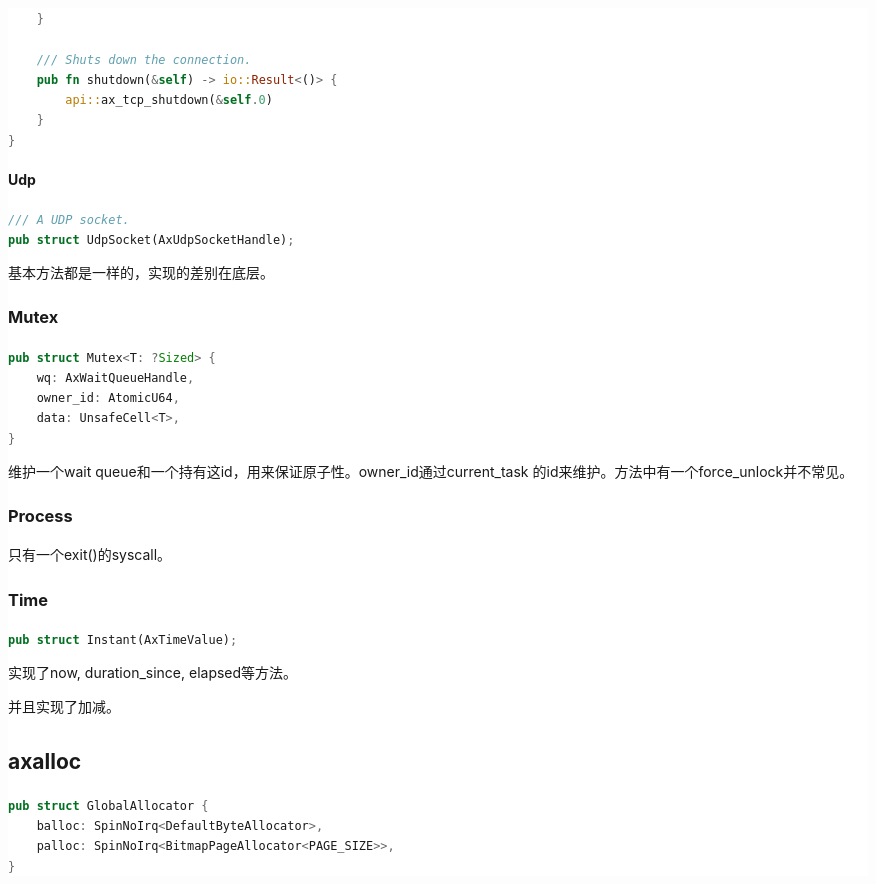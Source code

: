 ``` rust
    }

    /// Shuts down the connection.
    pub fn shutdown(&self) -> io::Result<()> {
        api::ax_tcp_shutdown(&self.0)
    }
}
```

#### Udp

``` rust
/// A UDP socket.
pub struct UdpSocket(AxUdpSocketHandle);
```

基本方法都是一样的，实现的差别在底层。

### Mutex

``` rust
pub struct Mutex<T: ?Sized> {
    wq: AxWaitQueueHandle,
    owner_id: AtomicU64,
    data: UnsafeCell<T>,
}
```

维护一个wait
queue和一个持有这id，用来保证原子性。owner_id通过current_task
的id来维护。方法中有一个force_unlock并不常见。

### Process

只有一个exit()的syscall。

### Time

``` rust
pub struct Instant(AxTimeValue);
```

实现了now, duration_since, elapsed等方法。

并且实现了加减。

## axalloc

``` rust
pub struct GlobalAllocator {
    balloc: SpinNoIrq<DefaultByteAllocator>,
    palloc: SpinNoIrq<BitmapPageAllocator<PAGE_SIZE>>,
}
```
